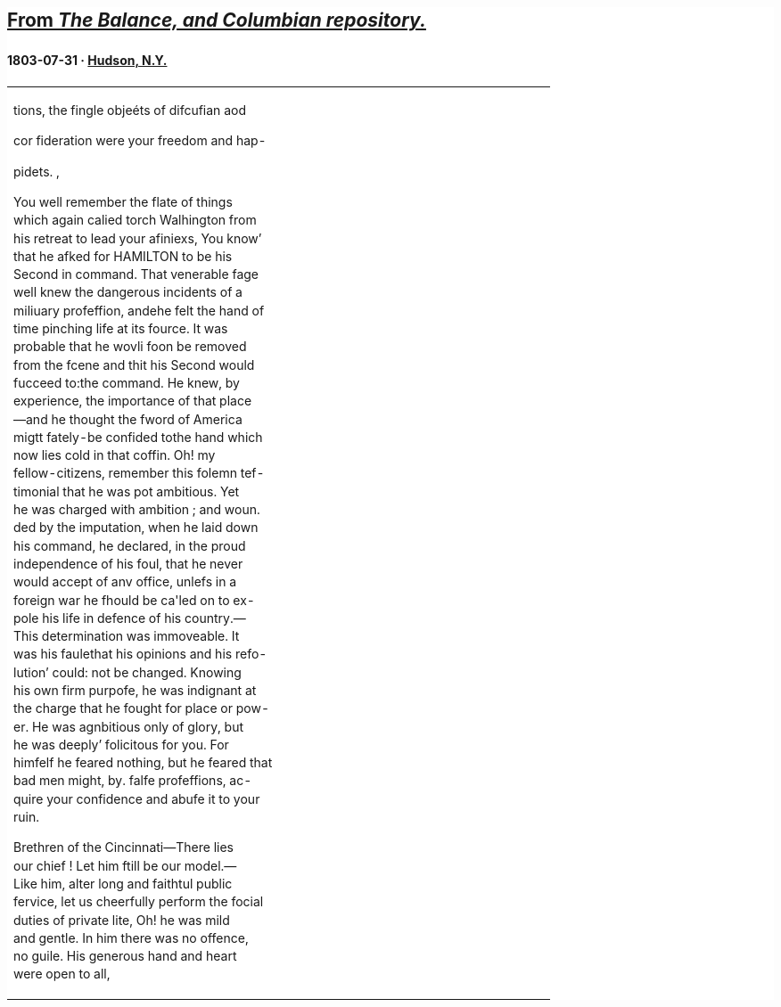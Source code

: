 
## [From _The Balance, and Columbian repository._](https://archive.org/details/sim_balance-and-state-journal_1803-07-31_3_31/page/n1/mode/1up?view=theater)

#### 1803-07-31 &middot; [Hudson, N.Y.](http://dbpedia.org/resource/Hudson%2C_New_York)

<table style="width: 100%;"><tr><td style="width: 50%">

  
tions, the fingle objeéts of difcufian aod  
  
cor fideration were your freedom and hap-  
  
pidets. ,  
  
You well remember the flate of things  
which again calied torch Walhington from  
his retreat to lead your afiniexs, You know’  
that he afked for HAMILTON to be his  
Second in command. That venerable fage  
well knew the dangerous incidents of a  
miliuary profeffion, andehe felt the hand of  
time pinching life at its fource. It was  
probable that he wovli foon be removed  
from the fcene and thit his Second would  
fucceed to:the command. He knew, by  
experience, the importance of that place  
—and he thought the fword of America  
migtt fately-be confided tothe hand which  
now lies cold in that coffin. Oh! my  
fellow-citizens, remember this folemn tef-  
timonial that he was pot ambitious. Yet  
he was charged with ambition ; and woun.  
ded by the imputation, when he laid down  
his command, he declared, in the proud  
independence of his foul, that he never  
would accept of anv office, unlefs in a  
foreign war he fhould be ca&#x27;led on to ex-  
pole his life in defence of his country.—  
This determination was immoveable. It  
was his faulethat his opinions and his refo-  
lution’ could: not be changed. Knowing  
his own firm purpofe, he was indignant at  
the charge that he fought for place or pow-  
er. He was agnbitious only of glory, but  
he was deeply’ folicitous for you. For  
himfelf he feared nothing, but he feared that  
bad men might, by. falfe profeffions, ac-  
quire your confidence and abufe it to your  
ruin.  
  
Brethren of the Cincinnati—There lies  
our chief ! Let him ftill be our model.—  
Like him, alter long and faithtul public  
fervice, let us cheerfully perform the focial  
duties of private lite, Oh! he was mild  
and gentle. In him there was no offence,  
no guile. His generous hand and heart  
were open to all,  
  